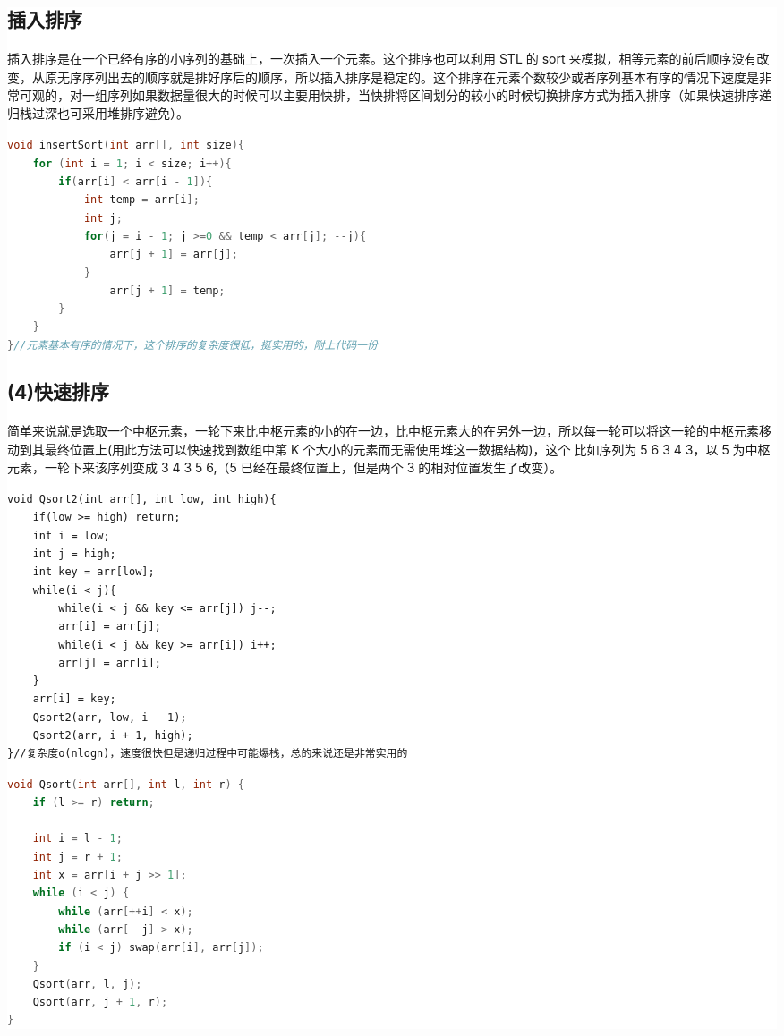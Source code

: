 ## 插入排序

插入排序是在一个已经有序的小序列的基础上，一次插入一个元素。这个排序也可以利用 STL 的 sort 来模拟，相等元素的前后顺序没有改变，从原无序序列出去的顺序就是排好序后的顺序，所以插入排序是稳定的。这个排序在元素个数较少或者序列基本有序的情况下速度是非常可观的，对一组序列如果数据量很大的时候可以主要用快排，当快排将区间划分的较小的时候切换排序方式为插入排序（如果快速排序递归栈过深也可采用堆排序避免）。

```c++
void insertSort(int arr[], int size){
    for (int i = 1; i < size; i++){
        if(arr[i] < arr[i - 1]){
            int temp = arr[i];
            int j;
            for(j = i - 1; j >=0 && temp < arr[j]; --j){
                arr[j + 1] = arr[j];
            }
                arr[j + 1] = temp;
        }
    }
}//元素基本有序的情况下，这个排序的复杂度很低，挺实用的，附上代码一份
```

## (4)快速排序

简单来说就是选取一个中枢元素，一轮下来比中枢元素的小的在一边，比中枢元素大的在另外一边，所以每一轮可以将这一轮的中枢元素移动到其最终位置上(用此方法可以快速找到数组中第 K 个大小的元素而无需使用堆这一数据结构)，这个
比如序列为 5 6 3 4 3，以 5 为中枢元素，一轮下来该序列变成 3 4 3 5 6,（5 已经在最终位置上，但是两个 3 的相对位置发生了改变）。

```golang
void Qsort2(int arr[], int low, int high){
    if(low >= high) return;
    int i = low;
    int j = high;
    int key = arr[low];
    while(i < j){
        while(i < j && key <= arr[j]) j--;
        arr[i] = arr[j];
        while(i < j && key >= arr[i]) i++;
        arr[j] = arr[i];
    }
    arr[i] = key;
    Qsort2(arr, low, i - 1);
    Qsort2(arr, i + 1, high);
}//复杂度o(nlogn)，速度很快但是递归过程中可能爆栈，总的来说还是非常实用的
```

```c++
void Qsort(int arr[], int l, int r) {
    if (l >= r) return;

    int i = l - 1;
    int j = r + 1;
    int x = arr[i + j >> 1];
    while (i < j) {
        while (arr[++i] < x);
        while (arr[--j] > x);
        if (i < j) swap(arr[i], arr[j]);
    }
    Qsort(arr, l, j);
    Qsort(arr, j + 1, r);
}
```
